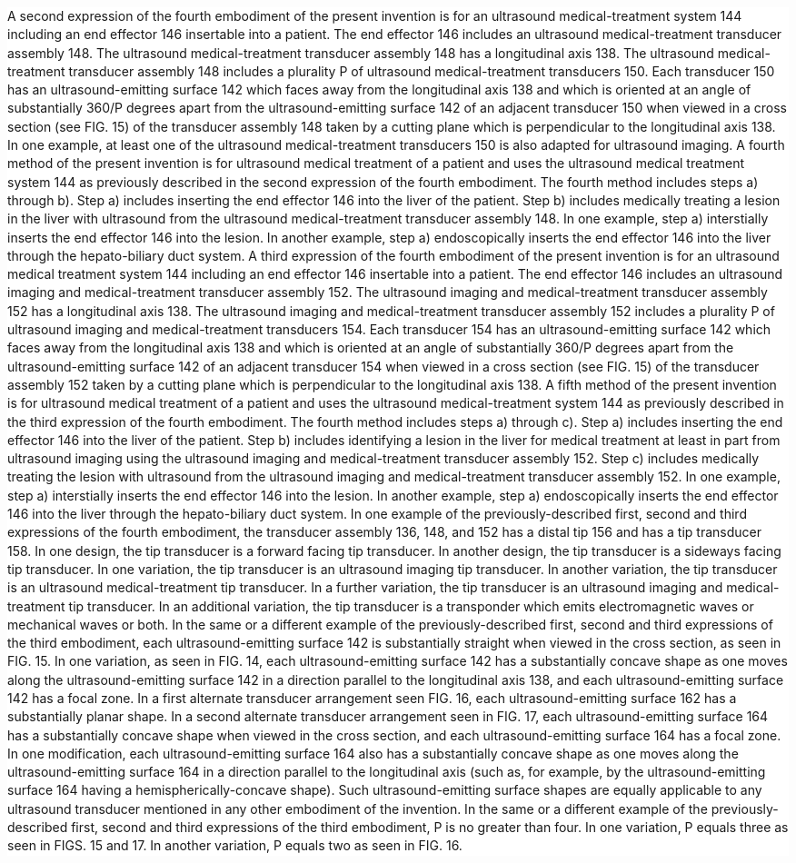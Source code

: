 A second expression of the fourth embodiment of the present invention is for an ultrasound medical-treatment system 144 including an end effector 146 insertable into a patient. The end effector 146 includes an ultrasound medical-treatment transducer assembly 148. The ultrasound medical-treatment transducer assembly 148 has a longitudinal axis 138. The ultrasound medical-treatment transducer assembly 148 includes a plurality P of ultrasound medical-treatment transducers 150. Each transducer 150 has an ultrasound-emitting surface 142 which faces away from the longitudinal axis 138 and which is oriented at an angle of substantially 360/P degrees apart from the ultrasound-emitting surface 142 of an adjacent transducer 150 when viewed in a cross section (see FIG. 15) of the transducer assembly 148 taken by a cutting plane which is perpendicular to the longitudinal axis 138. In one example, at least one of the ultrasound medical-treatment transducers 150 is also adapted for ultrasound imaging.
A fourth method of the present invention is for ultrasound medical treatment of a patient and uses the ultrasound medical treatment system 144 as previously described in the second expression of the fourth embodiment. The fourth method includes steps a) through b). Step a) includes inserting the end effector 146 into the liver of the patient. Step b) includes medically treating a lesion in the liver with ultrasound from the ultrasound medical-treatment transducer assembly 148. In one example, step a) interstially inserts the end effector 146 into the lesion. In another example, step a) endoscopically inserts the end effector 146 into the liver through the hepato-biliary duct system.
A third expression of the fourth embodiment of the present invention is for an ultrasound medical treatment system 144 including an end effector 146 insertable into a patient. The end effector 146 includes an ultrasound imaging and medical-treatment transducer assembly 152. The ultrasound imaging and medical-treatment transducer assembly 152 has a longitudinal axis 138. The ultrasound imaging and medical-treatment transducer assembly 152 includes a plurality P of ultrasound imaging and medical-treatment transducers 154. Each transducer 154 has an ultrasound-emitting surface 142 which faces away from the longitudinal axis 138 and which is oriented at an angle of substantially 360/P degrees apart from the ultrasound-emitting surface 142 of an adjacent transducer 154 when viewed in a cross section (see FIG. 15) of the transducer assembly 152 taken by a cutting plane which is perpendicular to the longitudinal axis 138.
A fifth method of the present invention is for ultrasound medical treatment of a patient and uses the ultrasound medical-treatment system 144 as previously described in the third expression of the fourth embodiment. The fourth method includes steps a) through c). Step a) includes inserting the end effector 146 into the liver of the patient. Step b) includes identifying a lesion in the liver for medical treatment at least in part from ultrasound imaging using the ultrasound imaging and medical-treatment transducer assembly 152. Step c) includes medically treating the lesion with ultrasound from the ultrasound imaging and medical-treatment transducer assembly 152. In one example, step a) interstially inserts the end effector 146 into the lesion. In another example, step a) endoscopically inserts the end effector 146 into the liver through the hepato-biliary duct system.
In one example of the previously-described first, second and third expressions of the fourth embodiment, the transducer assembly 136, 148, and 152 has a distal tip 156 and has a tip transducer 158. In one design, the tip transducer is a forward facing tip transducer. In another design, the tip transducer is a sideways facing tip transducer. In one variation, the tip transducer is an ultrasound imaging tip transducer. In another variation, the tip transducer is an ultrasound medical-treatment tip transducer. In a further variation, the tip transducer is an ultrasound imaging and medical-treatment tip transducer. In an additional variation, the tip transducer is a transponder which emits electromagnetic waves or mechanical waves or both.
In the same or a different example of the previously-described first, second and third expressions of the third embodiment, each ultrasound-emitting surface 142 is substantially straight when viewed in the cross section, as seen in FIG. 15. In one variation, as seen in FIG. 14, each ultrasound-emitting surface 142 has a substantially concave shape as one moves along the ultrasound-emitting surface 142 in a direction parallel to the longitudinal axis 138, and each ultrasound-emitting surface 142 has a focal zone. In a first alternate transducer arrangement seen FIG. 16, each ultrasound-emitting surface 162 has a substantially planar shape. In a second alternate transducer arrangement seen in FIG. 17, each ultrasound-emitting surface 164 has a substantially concave shape when viewed in the cross section, and each ultrasound-emitting surface 164 has a focal zone. In one modification, each ultrasound-emitting surface 164 also has a substantially concave shape as one moves along the ultrasound-emitting surface 164 in a direction parallel to the longitudinal axis (such as, for example, by the ultrasound-emitting surface 164 having a hemispherically-concave shape). Such ultrasound-emitting surface shapes are equally applicable to any ultrasound transducer mentioned in any other embodiment of the invention.
In the same or a different example of the previously-described first, second and third expressions of the third embodiment, P is no greater than four. In one variation, P equals three as seen in FIGS. 15 and 17. In another variation, P equals two as seen in FIG. 16.